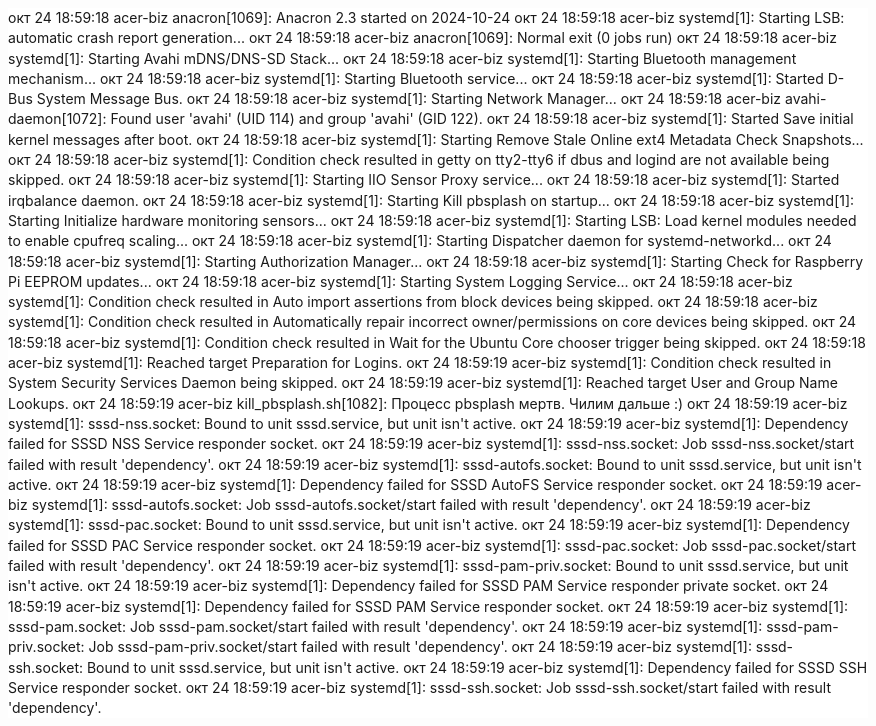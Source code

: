 окт 24 18:59:18 acer-biz anacron[1069]: Anacron 2.3 started on 2024-10-24
окт 24 18:59:18 acer-biz systemd[1]: Starting LSB: automatic crash report generation...
окт 24 18:59:18 acer-biz anacron[1069]: Normal exit (0 jobs run)
окт 24 18:59:18 acer-biz systemd[1]: Starting Avahi mDNS/DNS-SD Stack...
окт 24 18:59:18 acer-biz systemd[1]: Starting Bluetooth management mechanism...
окт 24 18:59:18 acer-biz systemd[1]: Starting Bluetooth service...
окт 24 18:59:18 acer-biz systemd[1]: Started D-Bus System Message Bus.
окт 24 18:59:18 acer-biz systemd[1]: Starting Network Manager...
окт 24 18:59:18 acer-biz avahi-daemon[1072]: Found user 'avahi' (UID 114) and group 'avahi' (GID 122).
окт 24 18:59:18 acer-biz systemd[1]: Started Save initial kernel messages after boot.
окт 24 18:59:18 acer-biz systemd[1]: Starting Remove Stale Online ext4 Metadata Check Snapshots...
окт 24 18:59:18 acer-biz systemd[1]: Condition check resulted in getty on tty2-tty6 if dbus and logind are not available being skipped.
окт 24 18:59:18 acer-biz systemd[1]: Starting IIO Sensor Proxy service...
окт 24 18:59:18 acer-biz systemd[1]: Started irqbalance daemon.
окт 24 18:59:18 acer-biz systemd[1]: Starting Kill pbsplash on startup...
окт 24 18:59:18 acer-biz systemd[1]: Starting Initialize hardware monitoring sensors...
окт 24 18:59:18 acer-biz systemd[1]: Starting LSB: Load kernel modules needed to enable cpufreq scaling...
окт 24 18:59:18 acer-biz systemd[1]: Starting Dispatcher daemon for systemd-networkd...
окт 24 18:59:18 acer-biz systemd[1]: Starting Authorization Manager...
окт 24 18:59:18 acer-biz systemd[1]: Starting Check for Raspberry Pi EEPROM updates...
окт 24 18:59:18 acer-biz systemd[1]: Starting System Logging Service...
окт 24 18:59:18 acer-biz systemd[1]: Condition check resulted in Auto import assertions from block devices being skipped.
окт 24 18:59:18 acer-biz systemd[1]: Condition check resulted in Automatically repair incorrect owner/permissions on core devices being skipped.
окт 24 18:59:18 acer-biz systemd[1]: Condition check resulted in Wait for the Ubuntu Core chooser trigger being skipped.
окт 24 18:59:18 acer-biz systemd[1]: Reached target Preparation for Logins.
окт 24 18:59:19 acer-biz systemd[1]: Condition check resulted in System Security Services Daemon being skipped.
окт 24 18:59:19 acer-biz systemd[1]: Reached target User and Group Name Lookups.
окт 24 18:59:19 acer-biz kill_pbsplash.sh[1082]: Процесс pbsplash мертв. Чилим дальше :)
окт 24 18:59:19 acer-biz systemd[1]: sssd-nss.socket: Bound to unit sssd.service, but unit isn't active.
окт 24 18:59:19 acer-biz systemd[1]: Dependency failed for SSSD NSS Service responder socket.
окт 24 18:59:19 acer-biz systemd[1]: sssd-nss.socket: Job sssd-nss.socket/start failed with result 'dependency'.
окт 24 18:59:19 acer-biz systemd[1]: sssd-autofs.socket: Bound to unit sssd.service, but unit isn't active.
окт 24 18:59:19 acer-biz systemd[1]: Dependency failed for SSSD AutoFS Service responder socket.
окт 24 18:59:19 acer-biz systemd[1]: sssd-autofs.socket: Job sssd-autofs.socket/start failed with result 'dependency'.
окт 24 18:59:19 acer-biz systemd[1]: sssd-pac.socket: Bound to unit sssd.service, but unit isn't active.
окт 24 18:59:19 acer-biz systemd[1]: Dependency failed for SSSD PAC Service responder socket.
окт 24 18:59:19 acer-biz systemd[1]: sssd-pac.socket: Job sssd-pac.socket/start failed with result 'dependency'.
окт 24 18:59:19 acer-biz systemd[1]: sssd-pam-priv.socket: Bound to unit sssd.service, but unit isn't active.
окт 24 18:59:19 acer-biz systemd[1]: Dependency failed for SSSD PAM Service responder private socket.
окт 24 18:59:19 acer-biz systemd[1]: Dependency failed for SSSD PAM Service responder socket.
окт 24 18:59:19 acer-biz systemd[1]: sssd-pam.socket: Job sssd-pam.socket/start failed with result 'dependency'.
окт 24 18:59:19 acer-biz systemd[1]: sssd-pam-priv.socket: Job sssd-pam-priv.socket/start failed with result 'dependency'.
окт 24 18:59:19 acer-biz systemd[1]: sssd-ssh.socket: Bound to unit sssd.service, but unit isn't active.
окт 24 18:59:19 acer-biz systemd[1]: Dependency failed for SSSD SSH Service responder socket.
окт 24 18:59:19 acer-biz systemd[1]: sssd-ssh.socket: Job sssd-ssh.socket/start failed with result 'dependency'.